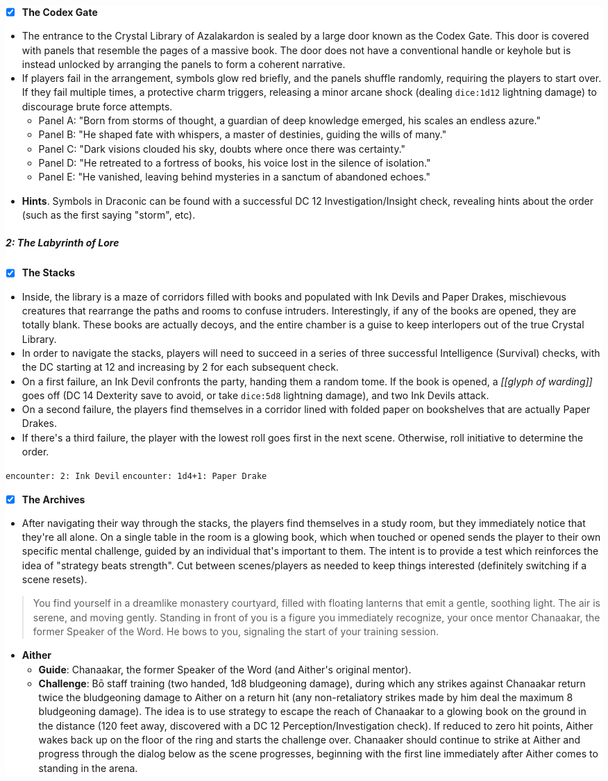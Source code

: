  - [x]  **The Codex Gate**

- The entrance to the Crystal Library of Azalakardon is sealed by a large door known as the Codex Gate. This door is covered with panels that resemble the pages of a massive book. The door does not have a conventional handle or keyhole but is instead unlocked by arranging the panels to form a coherent narrative.
- If players fail in the arrangement, symbols glow red briefly, and the panels shuffle randomly, requiring the players to start over. If they fail multiple times, a protective charm triggers, releasing a minor arcane shock (dealing `dice:1d12` lightning damage) to discourage brute force attempts.
	- Panel A: "Born from storms of thought, a guardian of deep knowledge emerged, his scales an endless azure."
	- Panel B: "He shaped fate with whispers, a master of destinies, guiding the wills of many."
	- Panel C: "Dark visions clouded his sky, doubts where once there was certainty."
	- Panel D: "He retreated to a fortress of books, his voice lost in the silence of isolation."
	- Panel E: "He vanished, leaving behind mysteries in a sanctum of abandoned echoes."
* **Hints**. Symbols in Draconic can be found with a successful DC 12 Investigation/Insight check, revealing hints about the order (such as the first saying "storm", etc).

##### 2: The Labyrinth of Lore

 - [x]  **The Stacks**

- Inside, the library is a maze of corridors filled with books and populated with Ink Devils and Paper Drakes, mischievous creatures that rearrange the paths and rooms to confuse intruders. Interestingly, if any of the books are opened, they are totally blank. These books are actually decoys, and the entire chamber is a guise to keep interlopers out of the true Crystal Library.
- In order to navigate the stacks, players will need to succeed in a series of three successful Intelligence (Survival) checks, with the DC starting at 12 and increasing by 2 for each subsequent check.
- On a first failure, an Ink Devil confronts the party, handing them a random tome. If the book is opened, a *[[glyph of warding]]* goes off (DC 14 Dexterity save to avoid, or take `dice:5d8` lightning damage), and two Ink Devils attack.
- On a second failure, the players find themselves in a corridor lined with folded paper on bookshelves that are actually Paper Drakes.
- If there's a third failure, the player with the lowest roll goes first in the next scene. Otherwise, roll initiative to determine the order.

`encounter: 2: Ink Devil`
`encounter: 1d4+1: Paper Drake`

 - [x]  **The Archives**

- After navigating their way through the stacks, the players find themselves in a study room, but they immediately notice that they're all alone. On a single table in the room is a glowing book, which when touched or opened sends the player to their own specific mental challenge, guided by an individual that's important to them. The intent is to provide a test which reinforces the idea of "strategy beats strength". Cut between scenes/players as needed to keep things interested (definitely switching if a scene resets).

>You find yourself in a dreamlike monastery courtyard, filled with floating lanterns that emit a gentle, soothing light. The air is serene, and moving gently. Standing in front of you is a figure you immediately recognize, your once mentor Chanaakar, the former Speaker of the Word. He bows to you, signaling the start of your training session.
* **Aither**
	* **Guide**: Chanaakar, the former Speaker of the Word (and Aither's original mentor).
	* **Challenge**: Bō staff training (two handed, 1d8 bludgeoning damage), during which any strikes against Chanaakar return twice the bludgeoning damage to Aither on a return hit (any non-retaliatory strikes made by him deal the maximum 8 bludgeoning damage). The idea is to use strategy to escape the reach of Chanaakar to a glowing book on the ground in the distance (120 feet away, discovered with a DC 12 Perception/Investigation check). If reduced to zero hit points, Aither wakes back up on the floor of the ring and starts the challenge over. Chanaaker should continue to strike at Aither and progress through the dialog below as the scene progresses, beginning with the first line immediately after Aither comes to standing in the arena.